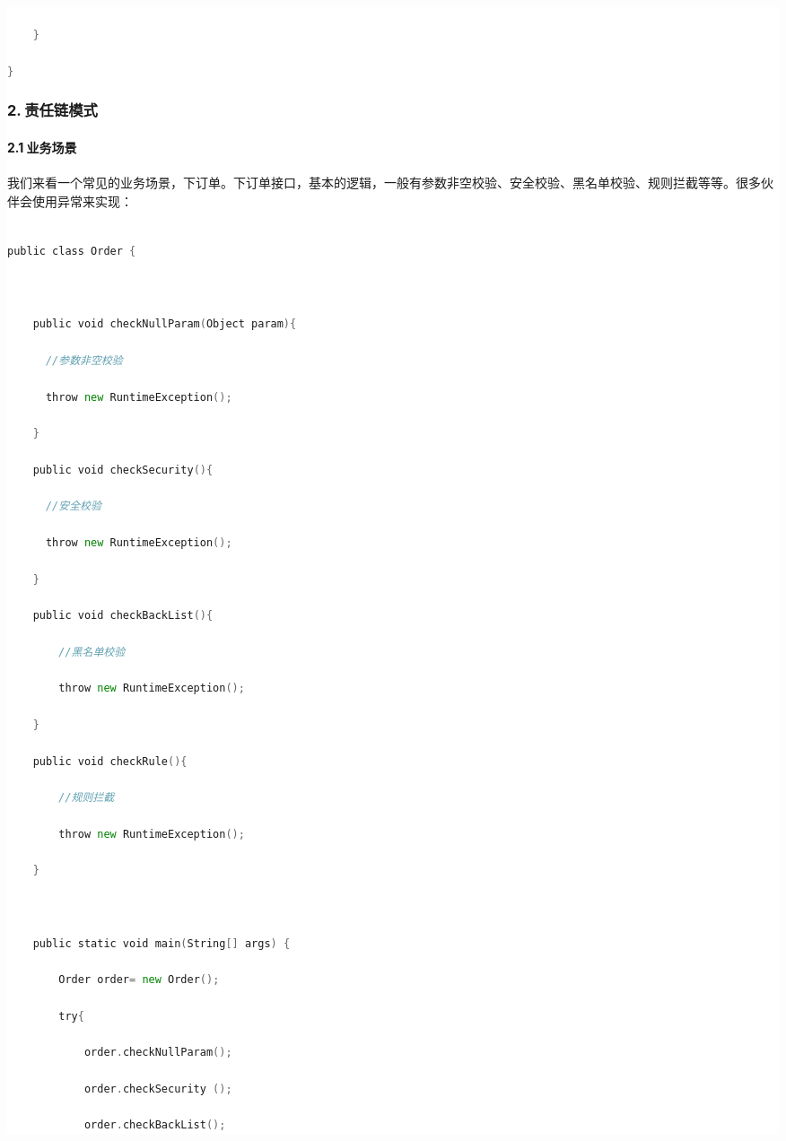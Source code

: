 ```go

    }

}
```

### 2. 责任链模式

#### 2.1 业务场景

我们来看一个常见的业务场景，下订单。下订单接口，基本的逻辑，一般有参数非空校验、安全校验、黑名单校验、规则拦截等等。很多伙伴会使用异常来实现：

```go

public class Order {



    public void checkNullParam(Object param){

      //参数非空校验

      throw new RuntimeException();

    }

    public void checkSecurity(){

      //安全校验

      throw new RuntimeException();

    }

    public void checkBackList(){

        //黑名单校验

        throw new RuntimeException();

    }

    public void checkRule(){

        //规则拦截

        throw new RuntimeException();

    }



    public static void main(String[] args) {

        Order order= new Order();

        try{

            order.checkNullParam();

            order.checkSecurity ();

            order.checkBackList();

```